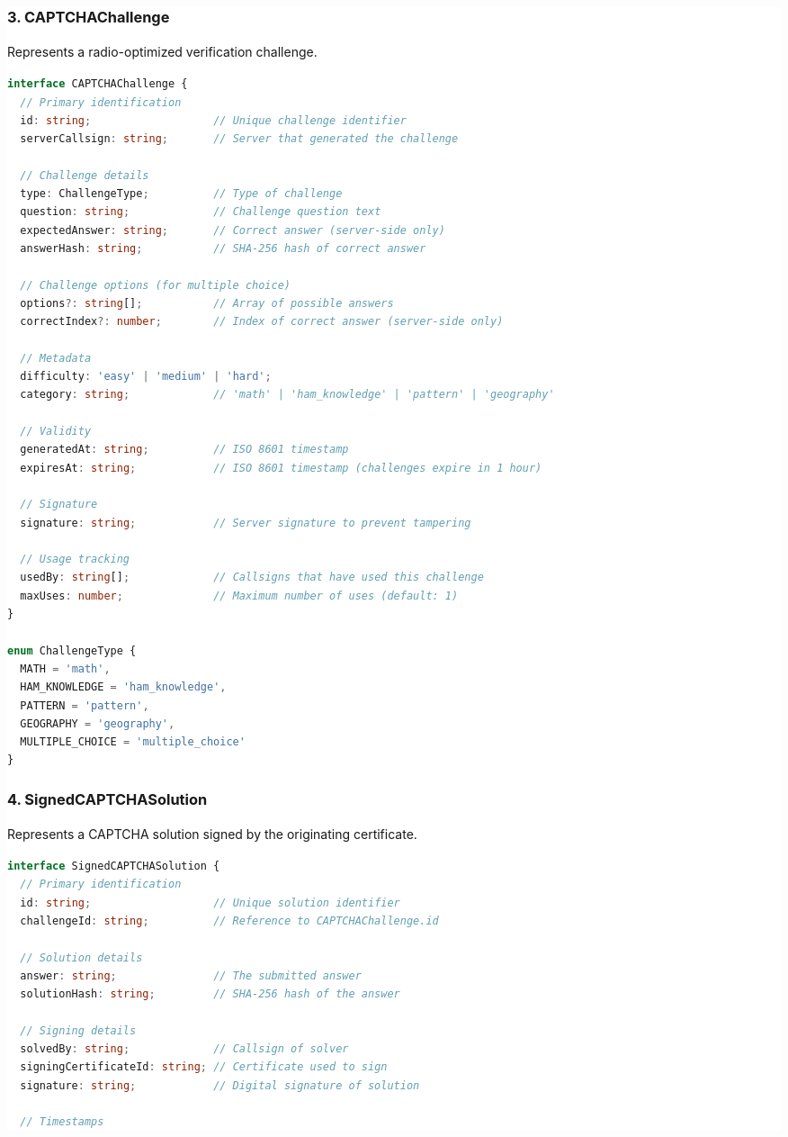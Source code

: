 ### 3. CAPTCHAChallenge

Represents a radio-optimized verification challenge.

```typescript
interface CAPTCHAChallenge {
  // Primary identification
  id: string;                   // Unique challenge identifier
  serverCallsign: string;       // Server that generated the challenge

  // Challenge details
  type: ChallengeType;          // Type of challenge
  question: string;             // Challenge question text
  expectedAnswer: string;       // Correct answer (server-side only)
  answerHash: string;           // SHA-256 hash of correct answer

  // Challenge options (for multiple choice)
  options?: string[];           // Array of possible answers
  correctIndex?: number;        // Index of correct answer (server-side only)

  // Metadata
  difficulty: 'easy' | 'medium' | 'hard';
  category: string;             // 'math' | 'ham_knowledge' | 'pattern' | 'geography'

  // Validity
  generatedAt: string;          // ISO 8601 timestamp
  expiresAt: string;            // ISO 8601 timestamp (challenges expire in 1 hour)

  // Signature
  signature: string;            // Server signature to prevent tampering

  // Usage tracking
  usedBy: string[];             // Callsigns that have used this challenge
  maxUses: number;              // Maximum number of uses (default: 1)
}

enum ChallengeType {
  MATH = 'math',
  HAM_KNOWLEDGE = 'ham_knowledge',
  PATTERN = 'pattern',
  GEOGRAPHY = 'geography',
  MULTIPLE_CHOICE = 'multiple_choice'
}
```

### 4. SignedCAPTCHASolution

Represents a CAPTCHA solution signed by the originating certificate.

```typescript
interface SignedCAPTCHASolution {
  // Primary identification
  id: string;                   // Unique solution identifier
  challengeId: string;          // Reference to CAPTCHAChallenge.id

  // Solution details
  answer: string;               // The submitted answer
  solutionHash: string;         // SHA-256 hash of the answer

  // Signing details
  solvedBy: string;             // Callsign of solver
  signingCertificateId: string; // Certificate used to sign
  signature: string;            // Digital signature of solution

  // Timestamps
```